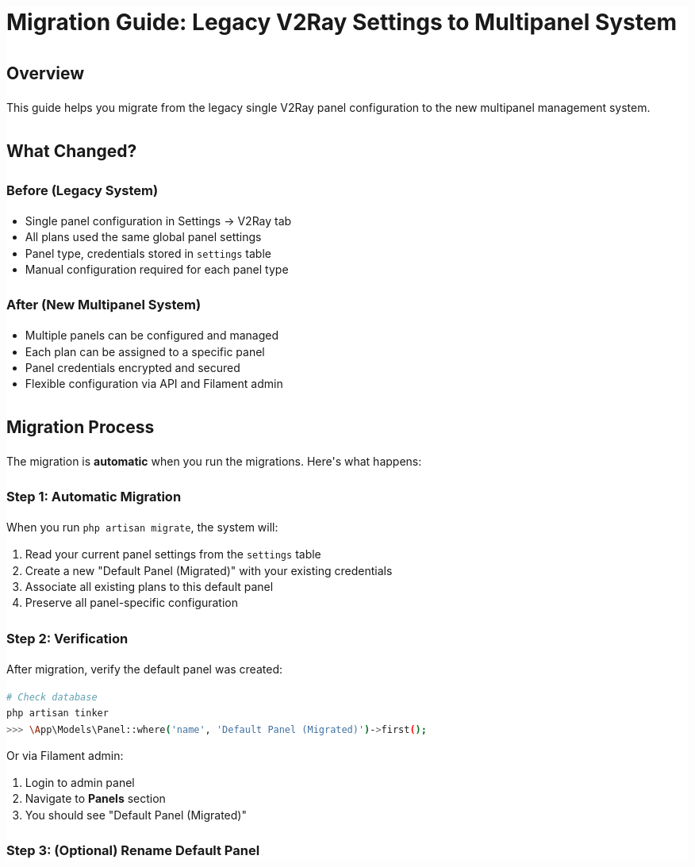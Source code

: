 # Migration Guide: Legacy V2Ray Settings to Multipanel System

## Overview

This guide helps you migrate from the legacy single V2Ray panel configuration to the new multipanel management system.

## What Changed?

### Before (Legacy System)
- Single panel configuration in Settings → V2Ray tab
- All plans used the same global panel settings
- Panel type, credentials stored in `settings` table
- Manual configuration required for each panel type

### After (New Multipanel System)
- Multiple panels can be configured and managed
- Each plan can be assigned to a specific panel
- Panel credentials encrypted and secured
- Flexible configuration via API and Filament admin

## Migration Process

The migration is **automatic** when you run the migrations. Here's what happens:

### Step 1: Automatic Migration

When you run `php artisan migrate`, the system will:

1. Read your current panel settings from the `settings` table
2. Create a new "Default Panel (Migrated)" with your existing credentials
3. Associate all existing plans to this default panel
4. Preserve all panel-specific configuration

### Step 2: Verification

After migration, verify the default panel was created:

```bash
# Check database
php artisan tinker
>>> \App\Models\Panel::where('name', 'Default Panel (Migrated)')->first();
```

Or via Filament admin:
1. Login to admin panel
2. Navigate to **Panels** section
3. You should see "Default Panel (Migrated)"

### Step 3: (Optional) Rename Default Panel

